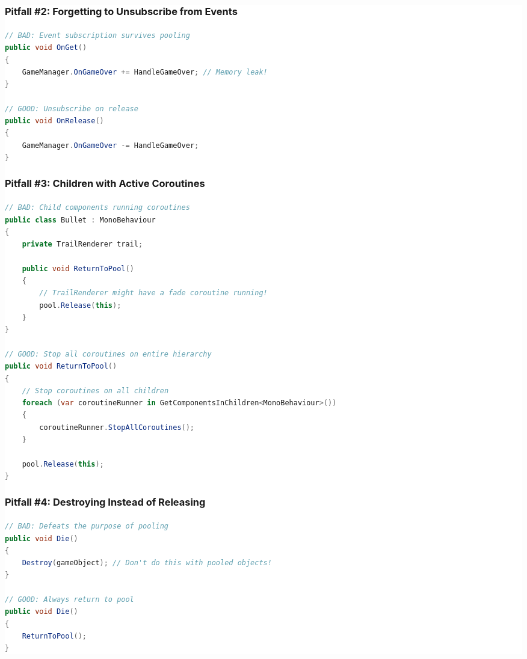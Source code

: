 ### Pitfall #2: Forgetting to Unsubscribe from Events

```csharp
// BAD: Event subscription survives pooling
public void OnGet()
{
    GameManager.OnGameOver += HandleGameOver; // Memory leak!
}

// GOOD: Unsubscribe on release
public void OnRelease()
{
    GameManager.OnGameOver -= HandleGameOver;
}
```

### Pitfall #3: Children with Active Coroutines

```csharp
// BAD: Child components running coroutines
public class Bullet : MonoBehaviour
{
    private TrailRenderer trail;

    public void ReturnToPool()
    {
        // TrailRenderer might have a fade coroutine running!
        pool.Release(this);
    }
}

// GOOD: Stop all coroutines on entire hierarchy
public void ReturnToPool()
{
    // Stop coroutines on all children
    foreach (var coroutineRunner in GetComponentsInChildren<MonoBehaviour>())
    {
        coroutineRunner.StopAllCoroutines();
    }

    pool.Release(this);
}
```

### Pitfall #4: Destroying Instead of Releasing

```csharp
// BAD: Defeats the purpose of pooling
public void Die()
{
    Destroy(gameObject); // Don't do this with pooled objects!
}

// GOOD: Always return to pool
public void Die()
{
    ReturnToPool();
}
```
